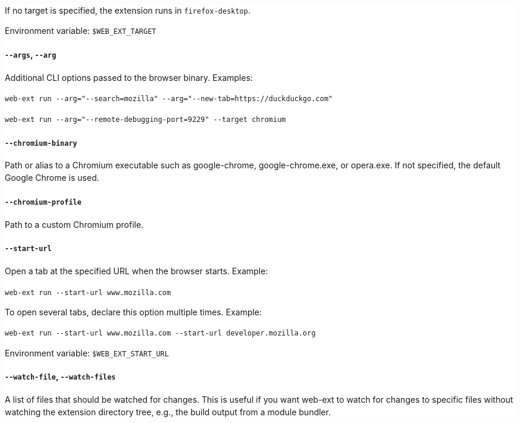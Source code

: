 If no target is specified, the extension runs in `firefox-desktop`.

Environment variable: `$WEB_EXT_TARGET`
</section>

<section id="args">

#### `--args`, `--arg`
Additional CLI options passed to the browser binary. Examples:

```shell
web-ext run --arg="--search=mozilla" --arg="--new-tab=https://duckduckgo.com"
```

```shell
web-ext run --arg="--remote-debugging-port=9229" --target chromium
```

</section>

<section id="chromium-binary">

#### `--chromium-binary`
Path or alias to a Chromium executable such as google-chrome, google-chrome.exe, or opera.exe.
If not specified, the default Google Chrome is used.
</section>

<section id="chromium-profile">

#### `--chromium-profile`
Path to a custom Chromium profile.
</section>

<section id="start-url">

#### `--start-url`

Open a tab at the specified URL when the browser starts. Example:

```shell
web-ext run --start-url www.mozilla.com
```

To open several tabs, declare this option multiple times. Example:

```shell
web-ext run --start-url www.mozilla.com --start-url developer.mozilla.org
```

Environment variable: `$WEB_EXT_START_URL`
</section>

<section id="watch-file">

#### `--watch-file`, `--watch-files`

A list of files that should be watched for changes. This is useful if you want web-ext to watch for changes to specific files without watching the extension directory tree, e.g., the build output from a module bundler.
